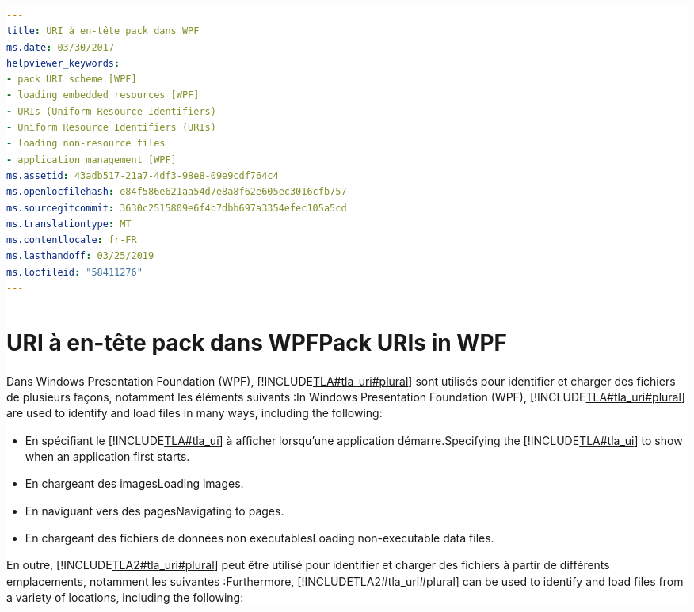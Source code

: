 ```yaml
---
title: URI à en-tête pack dans WPF
ms.date: 03/30/2017
helpviewer_keywords:
- pack URI scheme [WPF]
- loading embedded resources [WPF]
- URIs (Uniform Resource Identifiers)
- Uniform Resource Identifiers (URIs)
- loading non-resource files
- application management [WPF]
ms.assetid: 43adb517-21a7-4df3-98e8-09e9cdf764c4
ms.openlocfilehash: e84f586e621aa54d7e8a8f62e605ec3016cfb757
ms.sourcegitcommit: 3630c2515809e6f4b7dbb697a3354efec105a5cd
ms.translationtype: MT
ms.contentlocale: fr-FR
ms.lasthandoff: 03/25/2019
ms.locfileid: "58411276"
---
```

# <a name="pack-uris-in-wpf"></a><span data-ttu-id="f7358-102">URI à en-tête pack dans WPF</span><span class="sxs-lookup"><span data-stu-id="f7358-102">Pack URIs in WPF</span></span>
<span data-ttu-id="f7358-103">Dans Windows Presentation Foundation (WPF), [!INCLUDE[TLA#tla_uri#plural](../../../../includes/tlasharptla-urisharpplural-md.md)] sont utilisés pour identifier et charger des fichiers de plusieurs façons, notamment les éléments suivants :</span><span class="sxs-lookup"><span data-stu-id="f7358-103">In Windows Presentation Foundation (WPF), [!INCLUDE[TLA#tla_uri#plural](../../../../includes/tlasharptla-urisharpplural-md.md)] are used to identify and load files in many ways, including the following:</span></span>  
  
-   <span data-ttu-id="f7358-104">En spécifiant le [!INCLUDE[TLA#tla_ui](../../../../includes/tlasharptla-ui-md.md)] à afficher lorsqu’une application démarre.</span><span class="sxs-lookup"><span data-stu-id="f7358-104">Specifying the [!INCLUDE[TLA#tla_ui](../../../../includes/tlasharptla-ui-md.md)] to show when an application first starts.</span></span>  
  
-   <span data-ttu-id="f7358-105">En chargeant des images</span><span class="sxs-lookup"><span data-stu-id="f7358-105">Loading images.</span></span>  
  
-   <span data-ttu-id="f7358-106">En naviguant vers des pages</span><span class="sxs-lookup"><span data-stu-id="f7358-106">Navigating to pages.</span></span>  
  
-   <span data-ttu-id="f7358-107">En chargeant des fichiers de données non exécutables</span><span class="sxs-lookup"><span data-stu-id="f7358-107">Loading non-executable data files.</span></span>  
  
 <span data-ttu-id="f7358-108">En outre, [!INCLUDE[TLA2#tla_uri#plural](../../../../includes/tla2sharptla-urisharpplural-md.md)] peut être utilisé pour identifier et charger des fichiers à partir de différents emplacements, notamment les suivantes :</span><span class="sxs-lookup"><span data-stu-id="f7358-108">Furthermore, [!INCLUDE[TLA2#tla_uri#plural](../../../../includes/tla2sharptla-urisharpplural-md.md)] can be used to identify and load files from a variety of locations, including the following:</span></span>  
  